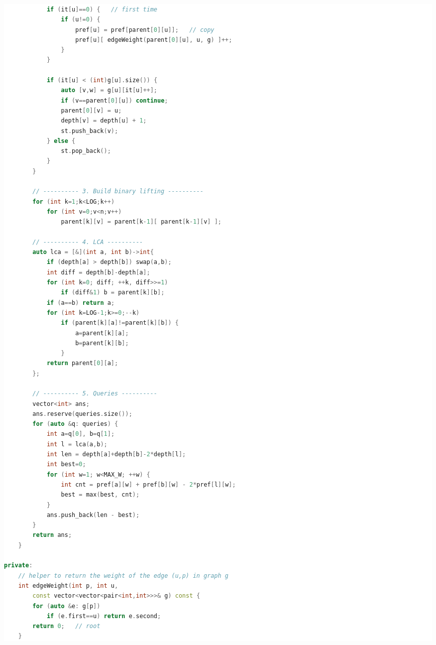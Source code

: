 ```cpp
            if (it[u]==0) {   // first time
                if (u!=0) {
                    pref[u] = pref[parent[0][u]];   // copy
                    pref[u][ edgeWeight(parent[0][u], u, g) ]++;
                }
            }

            if (it[u] < (int)g[u].size()) {
                auto [v,w] = g[u][it[u]++];
                if (v==parent[0][u]) continue;
                parent[0][v] = u;
                depth[v] = depth[u] + 1;
                st.push_back(v);
            } else {
                st.pop_back();
            }
        }

        // ---------- 3. Build binary lifting ----------
        for (int k=1;k<LOG;k++)
            for (int v=0;v<n;v++)
                parent[k][v] = parent[k-1][ parent[k-1][v] ];

        // ---------- 4. LCA ----------
        auto lca = [&](int a, int b)->int{
            if (depth[a] > depth[b]) swap(a,b);
            int diff = depth[b]-depth[a];
            for (int k=0; diff; ++k, diff>>=1)
                if (diff&1) b = parent[k][b];
            if (a==b) return a;
            for (int k=LOG-1;k>=0;--k)
                if (parent[k][a]!=parent[k][b]) {
                    a=parent[k][a];
                    b=parent[k][b];
                }
            return parent[0][a];
        };

        // ---------- 5. Queries ----------
        vector<int> ans;
        ans.reserve(queries.size());
        for (auto &q: queries) {
            int a=q[0], b=q[1];
            int l = lca(a,b);
            int len = depth[a]+depth[b]-2*depth[l];
            int best=0;
            for (int w=1; w<MAX_W; ++w) {
                int cnt = pref[a][w] + pref[b][w] - 2*pref[l][w];
                best = max(best, cnt);
            }
            ans.push_back(len - best);
        }
        return ans;
    }

private:
    // helper to return the weight of the edge (u,p) in graph g
    int edgeWeight(int p, int u,
        const vector<vector<pair<int,int>>>& g) const {
        for (auto &e: g[p])
            if (e.first==u) return e.second;
        return 0;   // root
    }
```